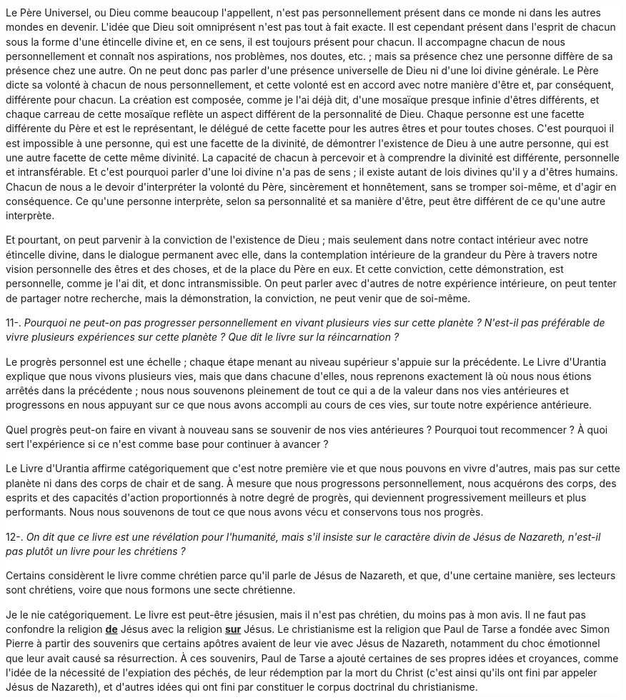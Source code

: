Le Père Universel, ou Dieu comme beaucoup l'appellent, n'est pas personnellement présent dans ce monde ni dans les autres mondes en devenir. L'idée que Dieu soit omniprésent n'est pas tout à fait exacte. Il est cependant présent dans l'esprit de chacun sous la forme d'une étincelle divine et, en ce sens, il est toujours présent pour chacun. Il accompagne chacun de nous personnellement et connaît nos aspirations, nos problèmes, nos doutes, etc. ; mais sa présence chez une personne diffère de sa présence chez une autre. On ne peut donc pas parler d'une présence universelle de Dieu ni d'une loi divine générale. Le Père dicte sa volonté à chacun de nous personnellement, et cette volonté est en accord avec notre manière d'être et, par conséquent, différente pour chacun. La création est composée, comme je l'ai déjà dit, d'une mosaïque presque infinie d'êtres différents, et chaque carreau de cette mosaïque reflète un aspect différent de la personnalité de Dieu. Chaque personne est une facette différente du Père et est le représentant, le délégué de cette facette pour les autres êtres et pour toutes choses. C'est pourquoi il est impossible à une personne, qui est une facette de la divinité, de démontrer l'existence de Dieu à une autre personne, qui est une autre facette de cette même divinité. La capacité de chacun à percevoir et à comprendre la divinité est différente, personnelle et intransférable. Et c'est pourquoi parler d'une loi divine n'a pas de sens ; il existe autant de lois divines qu'il y a d'êtres humains. Chacun de nous a le devoir d'interpréter la volonté du Père, sincèrement et honnêtement, sans se tromper soi-même, et d'agir en conséquence. Ce qu'une personne interprète, selon sa personnalité et sa manière d'être, peut être différent de ce qu'une autre interprète.

Et pourtant, on peut parvenir à la conviction de l'existence de Dieu ; mais seulement dans notre contact intérieur avec notre étincelle divine, dans le dialogue permanent avec elle, dans la contemplation intérieure de la grandeur du Père à travers notre vision personnelle des êtres et des choses, et de la place du Père en eux. Et cette conviction, cette démonstration, est personnelle, comme je l'ai dit, et donc intransmissible. On peut parler avec d'autres de notre expérience intérieure, on peut tenter de partager notre recherche, mais la démonstration, la conviction, ne peut venir que de soi-même.

11-. _Pourquoi ne peut-on pas progresser personnellement en vivant plusieurs vies sur cette planète ? N'est-il pas préférable de vivre plusieurs expériences sur cette planète ? Que dit le livre sur la réincarnation ?_

Le progrès personnel est une échelle ; chaque étape menant au niveau supérieur s'appuie sur la précédente. Le Livre d'Urantia explique que nous vivons plusieurs vies, mais que dans chacune d'elles, nous reprenons exactement là où nous nous étions arrêtés dans la précédente ; nous nous souvenons pleinement de tout ce qui a de la valeur dans nos vies antérieures et progressons en nous appuyant sur ce que nous avons accompli au cours de ces vies, sur toute notre expérience antérieure.

Quel progrès peut-on faire en vivant à nouveau sans se souvenir de nos vies antérieures ? Pourquoi tout recommencer ? À quoi sert l'expérience si ce n'est comme base pour continuer à avancer ?

Le Livre d'Urantia affirme catégoriquement que c'est notre première vie et que nous pouvons en vivre d'autres, mais pas sur cette planète ni dans des corps de chair et de sang. À mesure que nous progressons personnellement, nous acquérons des corps, des esprits et des capacités d'action proportionnés à notre degré de progrès, qui deviennent progressivement meilleurs et plus performants. Nous nous souvenons de tout ce que nous avons vécu et conservons tous nos progrès.

12-. _On dit que ce livre est une révélation pour l'humanité, mais s'il insiste sur le caractère divin de Jésus de Nazareth, n'est-il pas plutôt un livre pour les chrétiens ?_

Certains considèrent le livre comme chrétien parce qu'il parle de Jésus de Nazareth, et que, d'une certaine manière, ses lecteurs sont chrétiens, voire que nous formons une secte chrétienne.

Je le nie catégoriquement. Le livre est peut-être jésusien, mais il n'est pas chrétien, du moins pas à mon avis. Il ne faut pas confondre la religion **<ins>de</ins>** Jésus avec la religion **<ins>sur</ins>** Jésus. Le christianisme est la religion que Paul de Tarse a fondée avec Simon Pierre à partir des souvenirs que certains apôtres avaient de leur vie avec Jésus de Nazareth, notamment du choc émotionnel que leur avait causé sa résurrection. À ces souvenirs, Paul de Tarse a ajouté certaines de ses propres idées et croyances, comme l'idée de la nécessité de l'expiation des péchés, de leur rédemption par la mort du Christ (c'est ainsi qu'ils ont fini par appeler Jésus de Nazareth), et d'autres idées qui ont fini par constituer le corpus doctrinal du christianisme.
